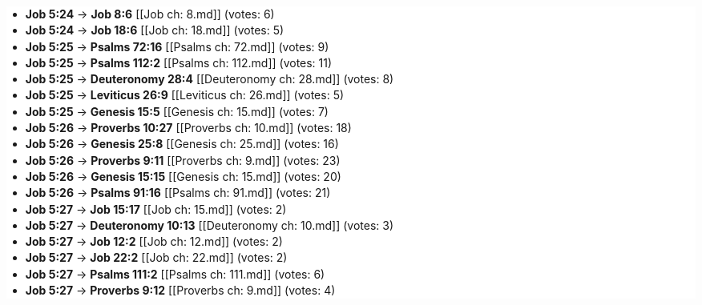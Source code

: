 - **Job 5:24** → **Job 8:6** [[Job ch: 8.md]] (votes: 6)
- **Job 5:24** → **Job 18:6** [[Job ch: 18.md]] (votes: 5)
- **Job 5:25** → **Psalms 72:16** [[Psalms ch: 72.md]] (votes: 9)
- **Job 5:25** → **Psalms 112:2** [[Psalms ch: 112.md]] (votes: 11)
- **Job 5:25** → **Deuteronomy 28:4** [[Deuteronomy ch: 28.md]] (votes: 8)
- **Job 5:25** → **Leviticus 26:9** [[Leviticus ch: 26.md]] (votes: 5)
- **Job 5:25** → **Genesis 15:5** [[Genesis ch: 15.md]] (votes: 7)
- **Job 5:26** → **Proverbs 10:27** [[Proverbs ch: 10.md]] (votes: 18)
- **Job 5:26** → **Genesis 25:8** [[Genesis ch: 25.md]] (votes: 16)
- **Job 5:26** → **Proverbs 9:11** [[Proverbs ch: 9.md]] (votes: 23)
- **Job 5:26** → **Genesis 15:15** [[Genesis ch: 15.md]] (votes: 20)
- **Job 5:26** → **Psalms 91:16** [[Psalms ch: 91.md]] (votes: 21)
- **Job 5:27** → **Job 15:17** [[Job ch: 15.md]] (votes: 2)
- **Job 5:27** → **Deuteronomy 10:13** [[Deuteronomy ch: 10.md]] (votes: 3)
- **Job 5:27** → **Job 12:2** [[Job ch: 12.md]] (votes: 2)
- **Job 5:27** → **Job 22:2** [[Job ch: 22.md]] (votes: 2)
- **Job 5:27** → **Psalms 111:2** [[Psalms ch: 111.md]] (votes: 6)
- **Job 5:27** → **Proverbs 9:12** [[Proverbs ch: 9.md]] (votes: 4)
